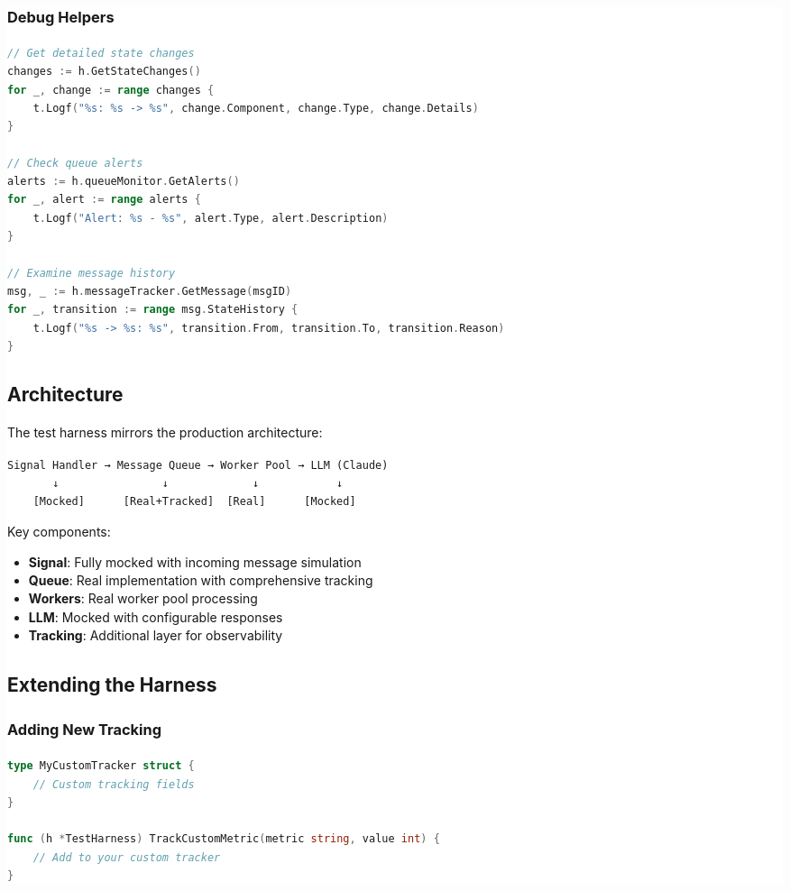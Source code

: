 ### Debug Helpers

```go
// Get detailed state changes
changes := h.GetStateChanges()
for _, change := range changes {
    t.Logf("%s: %s -> %s", change.Component, change.Type, change.Details)
}

// Check queue alerts
alerts := h.queueMonitor.GetAlerts()
for _, alert := range alerts {
    t.Logf("Alert: %s - %s", alert.Type, alert.Description)
}

// Examine message history
msg, _ := h.messageTracker.GetMessage(msgID)
for _, transition := range msg.StateHistory {
    t.Logf("%s -> %s: %s", transition.From, transition.To, transition.Reason)
}
```

## Architecture

The test harness mirrors the production architecture:

```
Signal Handler → Message Queue → Worker Pool → LLM (Claude)
       ↓                ↓             ↓            ↓
    [Mocked]      [Real+Tracked]  [Real]      [Mocked]
```

Key components:
- **Signal**: Fully mocked with incoming message simulation
- **Queue**: Real implementation with comprehensive tracking
- **Workers**: Real worker pool processing
- **LLM**: Mocked with configurable responses
- **Tracking**: Additional layer for observability

## Extending the Harness

### Adding New Tracking

```go
type MyCustomTracker struct {
    // Custom tracking fields
}

func (h *TestHarness) TrackCustomMetric(metric string, value int) {
    // Add to your custom tracker
}
```
